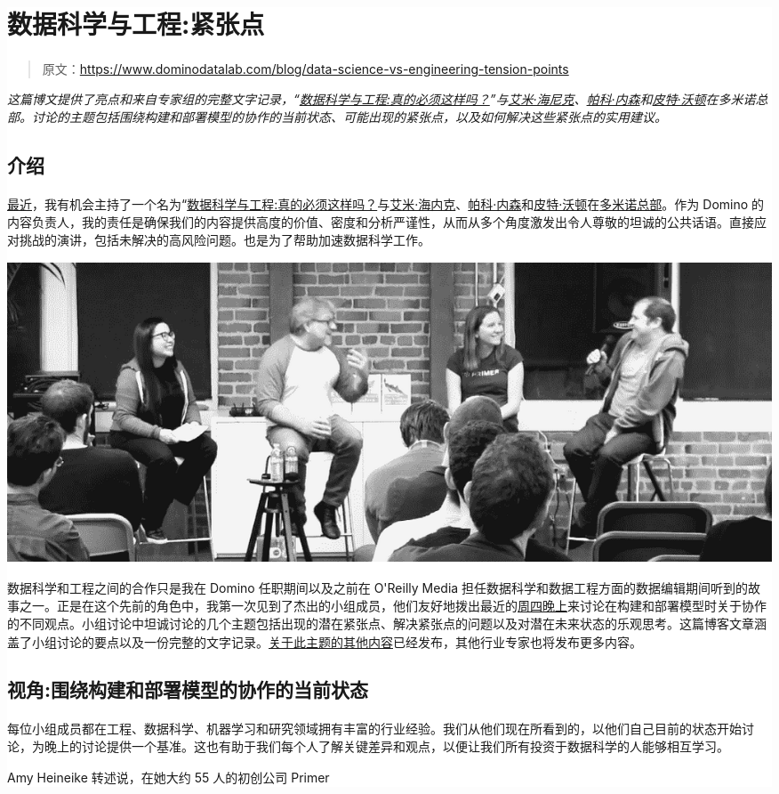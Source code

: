 # 数据科学与工程:紧张点

> 原文：<https://www.dominodatalab.com/blog/data-science-vs-engineering-tension-points>

*这篇博文提供了亮点和来自专家组的完整文字记录，“[数据科学与工程:真的必须这样吗？](https://www.eventbrite.com/e/data-science-versus-engineering-does-it-really-have-to-be-this-way-tickets-50454045408)”与[艾米·海尼克](https://twitter.com/aheineike/status/1060944102429097984)、[帕科·内森](https://twitter.com/pacoid)和[皮特·沃顿](https://twitter.com/petewarden)在多米诺总部。讨论的主题包括围绕构建和部署模型的协作的当前状态、可能出现的紧张点，以及如何解决这些紧张点的实用建议。*

## 介绍

[最近](https://www.eventbrite.com/e/data-science-versus-engineering-does-it-really-have-to-be-this-way-tickets-50454045408)，我有机会主持了一个名为“[数据科学与工程:真的必须这样吗？](https://www.eventbrite.com/e/data-science-versus-engineering-does-it-really-have-to-be-this-way-tickets-50454045408)与[艾米·海内克](https://twitter.com/aheineike/status/1060944102429097984)、[帕科·内森](https://twitter.com/pacoid)和[皮特·沃顿](https://twitter.com/petewarden)在[多米诺总部](https://www.dominodatalab.com/careers/?utm_source=blog&utm_medium=post&utm_campaign=)。作为 Domino 的内容负责人，我的责任是确保我们的内容提供高度的价值、密度和分析严谨性，从而从多个角度激发出令人尊敬的坦诚的公共话语。直接应对挑战的演讲，包括未解决的高风险问题。也是为了帮助加速数据科学工作。

![Datas Science vs. Engineering panel conversation](img/42ebdd4193513fd7cdaa13d74074b672.png)

数据科学和工程之间的合作只是我在 Domino 任职期间以及之前在 O'Reilly Media 担任数据科学和数据工程方面的数据编辑期间听到的故事之一。正是在这个先前的角色中，我第一次见到了杰出的小组成员，他们友好地拨出最近的[周四晚上](https://www.eventbrite.com/e/data-science-versus-engineering-does-it-really-have-to-be-this-way-tickets-50454045408)来讨论在构建和部署模型时关于协作的不同观点。小组讨论中坦诚讨论的几个主题包括出现的潜在紧张点、解决紧张点的问题以及对潜在未来状态的乐观思考。这篇博客文章涵盖了小组讨论的要点以及一份完整的文字记录。[关于此主题的其他内容](https://blog.dominodatalab.com/collaboration-data-science-data-engineering-true-false/)已经发布，其他行业专家也将发布更多内容。

## 视角:围绕构建和部署模型的协作的当前状态

每位小组成员都在工程、数据科学、机器学习和研究领域拥有丰富的行业经验。我们从他们现在所看到的，以他们自己目前的状态开始讨论，为晚上的讨论提供一个基准。这也有助于我们每个人了解关键差异和观点，以便让我们所有投资于数据科学的人能够相互学习。

Amy Heineike 转述说，在她大约 55 人的初创公司 Primer

